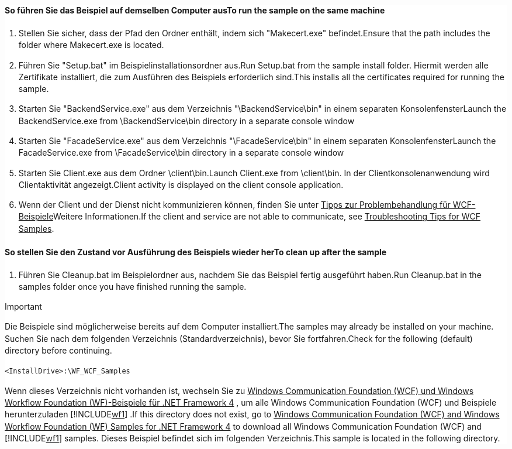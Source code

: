 #### <a name="to-run-the-sample-on-the-same-machine"></a><span data-ttu-id="aa5a4-178">So führen Sie das Beispiel auf demselben Computer aus</span><span class="sxs-lookup"><span data-stu-id="aa5a4-178">To run the sample on the same machine</span></span>  
  
1. <span data-ttu-id="aa5a4-179">Stellen Sie sicher, dass der Pfad den Ordner enthält, indem sich "Makecert.exe" befindet.</span><span class="sxs-lookup"><span data-stu-id="aa5a4-179">Ensure that the path includes the folder where Makecert.exe is located.</span></span>  
  
2. <span data-ttu-id="aa5a4-180">Führen Sie "Setup.bat" im Beispielinstallationsordner aus.</span><span class="sxs-lookup"><span data-stu-id="aa5a4-180">Run Setup.bat from the sample install folder.</span></span> <span data-ttu-id="aa5a4-181">Hiermit werden alle Zertifikate installiert, die zum Ausführen des Beispiels erforderlich sind.</span><span class="sxs-lookup"><span data-stu-id="aa5a4-181">This installs all the certificates required for running the sample.</span></span>  
  
3. <span data-ttu-id="aa5a4-182">Starten Sie "BackendService.exe" aus dem Verzeichnis "\BackendService\bin" in einem separaten Konsolenfenster</span><span class="sxs-lookup"><span data-stu-id="aa5a4-182">Launch the BackendService.exe from \BackendService\bin directory in a separate console window</span></span>  
  
4. <span data-ttu-id="aa5a4-183">Starten Sie "FacadeService.exe" aus dem Verzeichnis "\FacadeService\bin" in einem separaten Konsolenfenster</span><span class="sxs-lookup"><span data-stu-id="aa5a4-183">Launch the FacadeService.exe from \FacadeService\bin directory in a separate console window</span></span>  
  
5. <span data-ttu-id="aa5a4-184">Starten Sie Client.exe aus dem Ordner \client\bin.</span><span class="sxs-lookup"><span data-stu-id="aa5a4-184">Launch Client.exe from \client\bin.</span></span> <span data-ttu-id="aa5a4-185">In der Clientkonsolenanwendung wird Clientaktivität angezeigt.</span><span class="sxs-lookup"><span data-stu-id="aa5a4-185">Client activity is displayed on the client console application.</span></span>  
  
6. <span data-ttu-id="aa5a4-186">Wenn der Client und der Dienst nicht kommunizieren können, finden Sie unter [Tipps zur Problembehandlung für WCF-Beispiele](/previous-versions/dotnet/netframework-3.5/ms751511(v=vs.90))Weitere Informationen.</span><span class="sxs-lookup"><span data-stu-id="aa5a4-186">If the client and service are not able to communicate, see [Troubleshooting Tips for WCF Samples](/previous-versions/dotnet/netframework-3.5/ms751511(v=vs.90)).</span></span>  
  
#### <a name="to-clean-up-after-the-sample"></a><span data-ttu-id="aa5a4-187">So stellen Sie den Zustand vor Ausführung des Beispiels wieder her</span><span class="sxs-lookup"><span data-stu-id="aa5a4-187">To clean up after the sample</span></span>  
  
1. <span data-ttu-id="aa5a4-188">Führen Sie Cleanup.bat im Beispielordner aus, nachdem Sie das Beispiel fertig ausgeführt haben.</span><span class="sxs-lookup"><span data-stu-id="aa5a4-188">Run Cleanup.bat in the samples folder once you have finished running the sample.</span></span>  
  
> [!IMPORTANT]
> <span data-ttu-id="aa5a4-189">Die Beispiele sind möglicherweise bereits auf dem Computer installiert.</span><span class="sxs-lookup"><span data-stu-id="aa5a4-189">The samples may already be installed on your machine.</span></span> <span data-ttu-id="aa5a4-190">Suchen Sie nach dem folgenden Verzeichnis (Standardverzeichnis), bevor Sie fortfahren.</span><span class="sxs-lookup"><span data-stu-id="aa5a4-190">Check for the following (default) directory before continuing.</span></span>  
>
> `<InstallDrive>:\WF_WCF_Samples`  
>
> <span data-ttu-id="aa5a4-191">Wenn dieses Verzeichnis nicht vorhanden ist, wechseln Sie zu [Windows Communication Foundation (WCF) und Windows Workflow Foundation (WF)-Beispiele für .NET Framework 4](https://www.microsoft.com/download/details.aspx?id=21459) , um alle Windows Communication Foundation (WCF) und Beispiele herunterzuladen [!INCLUDE[wf1](../../../../includes/wf1-md.md)] .</span><span class="sxs-lookup"><span data-stu-id="aa5a4-191">If this directory does not exist, go to [Windows Communication Foundation (WCF) and Windows Workflow Foundation (WF) Samples for .NET Framework 4](https://www.microsoft.com/download/details.aspx?id=21459) to download all Windows Communication Foundation (WCF) and [!INCLUDE[wf1](../../../../includes/wf1-md.md)] samples.</span></span> <span data-ttu-id="aa5a4-192">Dieses Beispiel befindet sich im folgenden Verzeichnis.</span><span class="sxs-lookup"><span data-stu-id="aa5a4-192">This sample is located in the following directory.</span></span>  